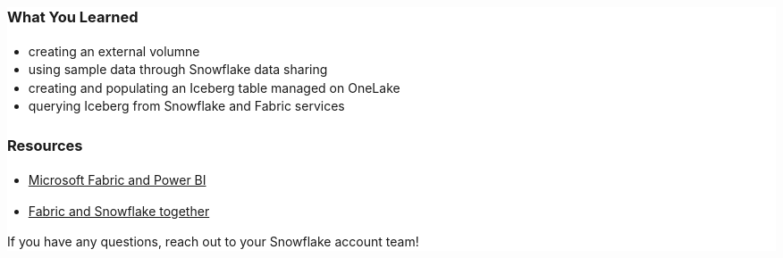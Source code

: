 
### What You Learned
- creating an external volumne
- using sample data through Snowflake data sharing
- creating and populating an Iceberg table managed on OneLake
- querying Iceberg from Snowflake and Fabric services

### Resources
- [Microsoft Fabric and Power BI](https://learn.microsoft.com/en-us/power-bi/fundamentals/fabric-get-started)

- [Fabric and Snowflake together](https://www.microsoft.com/en-us/microsoft-fabric/blog/2024/05/22/snowflake-and-microsoft-announce-expansion-of-their-partnership/)

If you have any questions, reach out to your Snowflake account team!


